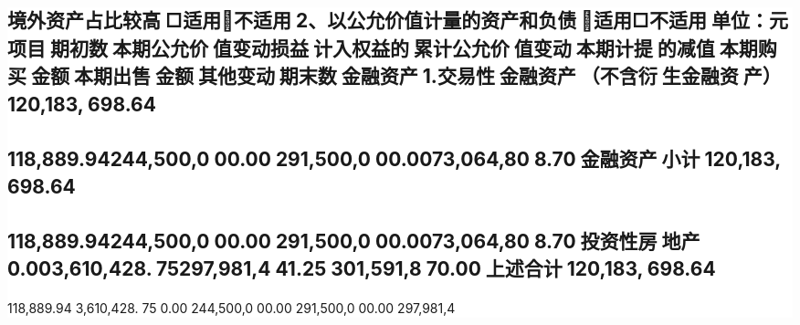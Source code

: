 境外资产占比较高
□适用不适用
2、以公允价值计量的资产和负债
适用□不适用
单位：元
项目
期初数
本期公允价
值变动损益
计入权益的
累计公允价
值变动
本期计提
的减值
本期购买
金额
本期出售
金额
其他变动
期末数
金融资产
1.交易性
金融资产
（不含衍
生金融资
产）
120,183,
698.64
-
118,889.94244,500,0
00.00
291,500,0
00.0073,064,80
8.70
金融资产
小计
120,183,
698.64
-
118,889.94244,500,0
00.00
291,500,0
00.0073,064,80
8.70
投资性房
地产
0.003,610,428.
75297,981,4
41.25
301,591,8
70.00
上述合计
120,183,
698.64
-
118,889.94
3,610,428.
75
0.00
244,500,0
00.00
291,500,0
00.00
297,981,4